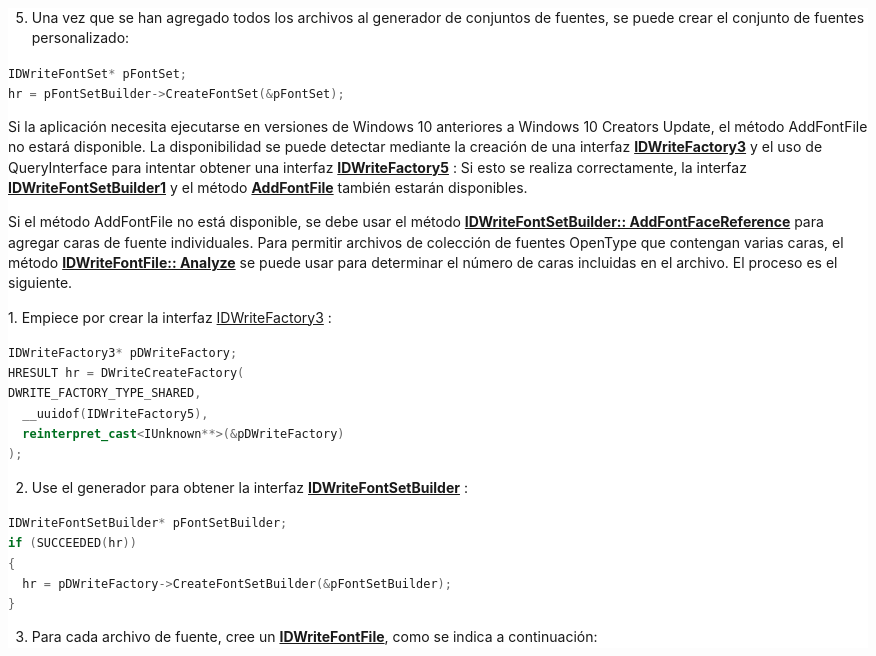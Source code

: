 5. Una vez que se han agregado todos los archivos al generador de conjuntos de fuentes, se puede crear el conjunto de fuentes personalizado: 


```C++
IDWriteFontSet* pFontSet; 
hr = pFontSetBuilder->CreateFontSet(&pFontSet); 
```



   
</dl>

Si la aplicación necesita ejecutarse en versiones de Windows 10 anteriores a Windows 10 Creators Update, el método AddFontFile no estará disponible. La disponibilidad se puede detectar mediante la creación de una interfaz [**IDWriteFactory3**](/windows/win32/api/dwrite_3/nn-dwrite_3-idwritefactory3) y el uso de QueryInterface para intentar obtener una interfaz [**IDWriteFactory5**](/windows/win32/api/dwrite_3/nn-dwrite_3-idwritefactory5) : Si esto se realiza correctamente, la interfaz [**IDWriteFontSetBuilder1**](/windows/win32/api/dwrite_3/nn-dwrite_3-idwritefontsetbuilder1) y el método [**AddFontFile**](/windows/win32/api/dwrite_3/nf-dwrite_3-idwritefontsetbuilder1-addfontfile) también estarán disponibles.

Si el método AddFontFile no está disponible, se debe usar el método [**IDWriteFontSetBuilder:: AddFontFaceReference**](/windows/win32/api/dwrite_3/nf-dwrite_3-idwritefontsetbuilder-addfontfacereference(idwritefontfacereference)) para agregar caras de fuente individuales. Para permitir archivos de colección de fuentes OpenType que contengan varias caras, el método [**IDWriteFontFile:: Analyze**](/windows/win32/api/dwrite/nf-dwrite-idwritefontfile-analyze) se puede usar para determinar el número de caras incluidas en el archivo. El proceso es el siguiente.

<dl> 1. Empiece por crear la interfaz <a href="/windows/win32/api/dwrite_3/nn-dwrite_3-idwritefactory3">IDWriteFactory3</a> : 


```C++
IDWriteFactory3* pDWriteFactory; 
HRESULT hr = DWriteCreateFactory( 
DWRITE_FACTORY_TYPE_SHARED, 
  __uuidof(IDWriteFactory5), 
  reinterpret_cast<IUnknown**>(&pDWriteFactory) 
); 
```



  
2. Use el generador para obtener la interfaz [**IDWriteFontSetBuilder**](/windows/win32/api/dwrite_3/nn-dwrite_3-idwritefontsetbuilder) : 


```C++
IDWriteFontSetBuilder* pFontSetBuilder; 
if (SUCCEEDED(hr)) 
{ 
  hr = pDWriteFactory->CreateFontSetBuilder(&pFontSetBuilder); 
} 
```



  
3. Para cada archivo de fuente, cree un [**IDWriteFontFile**](/windows/win32/api/dwrite/nn-dwrite-idwritefontfile), como se indica a continuación: 
